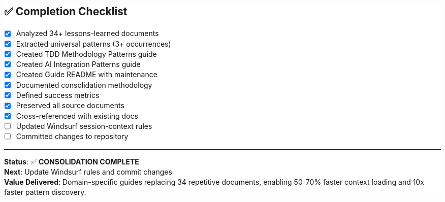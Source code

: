 
## ✅ Completion Checklist

- [x] Analyzed 34+ lessons-learned documents
- [x] Extracted universal patterns (3+ occurrences)
- [x] Created TDD Methodology Patterns guide
- [x] Created AI Integration Patterns guide
- [x] Created Guide README with maintenance
- [x] Documented consolidation methodology
- [x] Defined success metrics
- [x] Preserved all source documents
- [x] Cross-referenced with existing docs
- [ ] Updated Windsurf session-context rules
- [ ] Committed changes to repository

---

**Status**: ✅ **CONSOLIDATION COMPLETE**  
**Next**: Update Windsurf rules and commit changes  
**Value Delivered**: Domain-specific guides replacing 34 repetitive documents, enabling 50-70% faster context loading and 10x faster pattern discovery.
